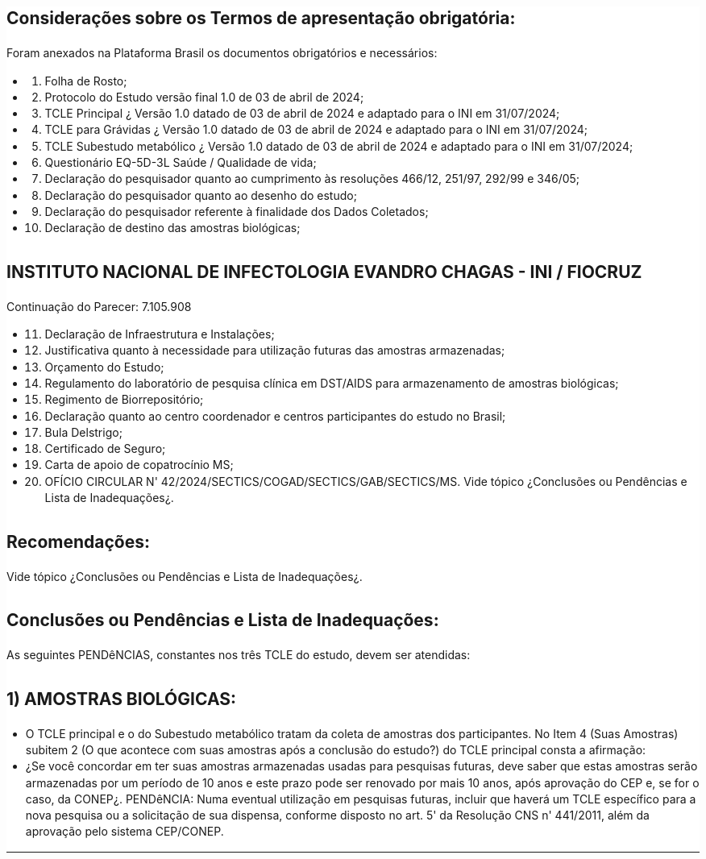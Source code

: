 ## Considerações sobre os Termos de apresentação obrigatória:
Foram anexados na Plataforma Brasil os documentos obrigatórios e necessários:
- 1. Folha de Rosto;
- 2. Protocolo do Estudo versão final 1.0 de 03 de abril de 2024;
- 3. TCLE Principal ¿ Versão 1.0 datado de 03 de abril de 2024 e adaptado para o INI em 31/07/2024;
- 4. TCLE para Grávidas ¿ Versão 1.0 datado de 03 de abril de 2024 e adaptado para o INI em 31/07/2024;
- 5. TCLE Subestudo metabólico ¿ Versão 1.0 datado de 03 de abril de 2024 e adaptado para o INI em 31/07/2024;
- 6. Questionário EQ-5D-3L Saúde / Qualidade de vida;
- 7. Declaração do pesquisador quanto ao cumprimento às resoluções 466/12, 251/97, 292/99 e 346/05;
- 8. Declaração do pesquisador quanto ao desenho do estudo;
- 9. Declaração do pesquisador referente à finalidade dos Dados Coletados;
- 10. Declaração de destino das amostras biológicas;

## INSTITUTO NACIONAL DE INFECTOLOGIA EVANDRO CHAGAS - INI / FIOCRUZ
Continuação do Parecer: 7.105.908
- 11. Declaração de Infraestrutura e Instalações;
- 12. Justificativa quanto à necessidade para utilização futuras das amostras armazenadas;
- 13. Orçamento do Estudo;
- 14. Regulamento do laboratório de pesquisa clínica em DST/AIDS para armazenamento de amostras biológicas;
- 15. Regimento de Biorrepositório;
- 16. Declaração quanto ao centro coordenador e centros participantes do estudo no Brasil;
- 17. Bula Delstrigo;
- 18. Certificado de Seguro;
- 19. Carta de apoio de copatrocínio MS;
- 20. OFÍCIO CIRCULAR N' 42/2024/SECTICS/COGAD/SECTICS/GAB/SECTICS/MS.
Vide tópico ¿Conclusões ou Pendências e Lista de Inadequações¿.

## Recomendações:
Vide tópico ¿Conclusões ou Pendências e Lista de Inadequações¿.

## Conclusões ou Pendências e Lista de Inadequações:
As seguintes PENDêNCIAS, constantes nos três TCLE do estudo, devem ser atendidas:

## 1) AMOSTRAS BIOLÓGICAS:
- O TCLE principal e o do Subestudo metabólico tratam da coleta de amostras dos participantes.
No Item 4 (Suas Amostras) subitem 2 (O que acontece com suas amostras após a conclusão do estudo?) do TCLE principal consta a afirmação:
- ¿Se você concordar em ter suas amostras armazenadas usadas para pesquisas futuras, deve saber que estas amostras serão armazenadas por um período de 10 anos e este prazo pode ser renovado por mais 10 anos, após aprovação do CEP e, se for o caso, da CONEP¿.
PENDêNCIA: Numa eventual utilização em pesquisas futuras, incluir que haverá um TCLE específico para a nova pesquisa ou a solicitação de sua dispensa, conforme disposto no art. 5' da Resolução CNS n' 441/2011, além da aprovação pelo sistema CEP/CONEP.
-----
